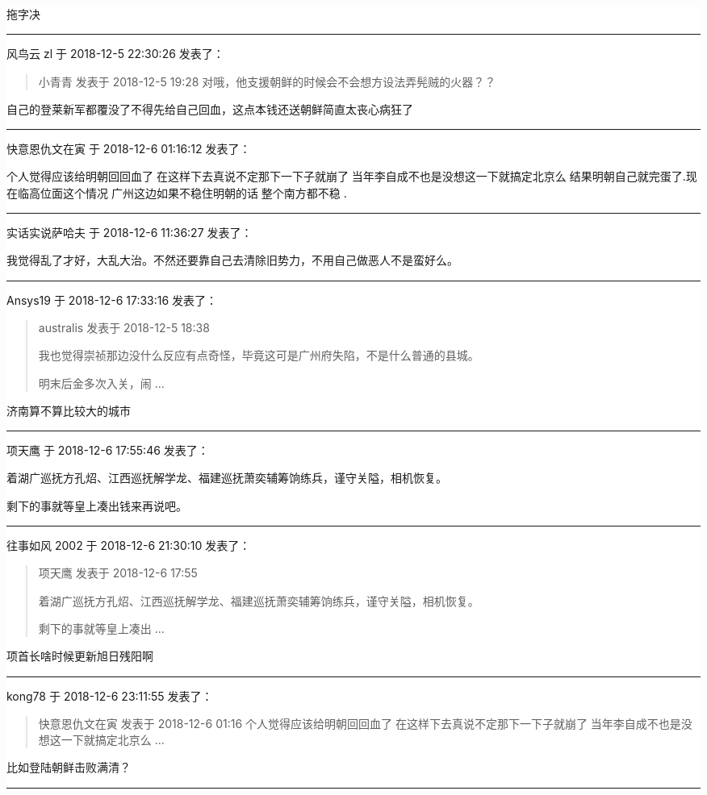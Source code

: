 拖字决

---

风鸟云 zl 于 2018-12-5 22:30:26 发表了：

> 小青青 发表于 2018-12-5 19:28 对哦，他支援朝鲜的时候会不会想方设法弄髡贼的火器？？

自己的登莱新军都覆没了不得先给自己回血，这点本钱还送朝鲜简直太丧心病狂了

---

快意恩仇文在寅 于 2018-12-6 01:16:12 发表了：

个人觉得应该给明朝回回血了 在这样下去真说不定那下一下子就崩了 当年李自成不也是没想这一下就搞定北京么 结果明朝自己就完蛋了.现在临高位面这个情况 广州这边如果不稳住明朝的话 整个南方都不稳 .

---

实话实说萨哈夫 于 2018-12-6 11:36:27 发表了：

我觉得乱了才好，大乱大治。不然还要靠自己去清除旧势力，不用自己做恶人不是蛮好么。

---

Ansys19 于 2018-12-6 17:33:16 发表了：

> australis 发表于 2018-12-5 18:38
>
> 我也觉得崇祯那边没什么反应有点奇怪，毕竟这可是广州府失陷，不是什么普通的县城。
>
> 明末后金多次入关，闹 ...

济南算不算比较大的城市

---

项天鹰 于 2018-12-6 17:55:46 发表了：

着湖广巡抚方孔炤、江西巡抚解学龙、福建巡抚萧奕辅筹饷练兵，谨守关隘，相机恢复。

剩下的事就等皇上凑出钱来再说吧。

---

往事如风 2002 于 2018-12-6 21:30:10 发表了：

> 项天鹰 发表于 2018-12-6 17:55
>
> 着湖广巡抚方孔炤、江西巡抚解学龙、福建巡抚萧奕辅筹饷练兵，谨守关隘，相机恢复。
>
> 剩下的事就等皇上凑出 ...

项首长啥时候更新旭日残阳啊

---

kong78 于 2018-12-6 23:11:55 发表了：

> 快意恩仇文在寅 发表于 2018-12-6 01:16 个人觉得应该给明朝回回血了 在这样下去真说不定那下一下子就崩了 当年李自成不也是没想这一下就搞定北京么 ...

比如登陆朝鲜击败满清？

---